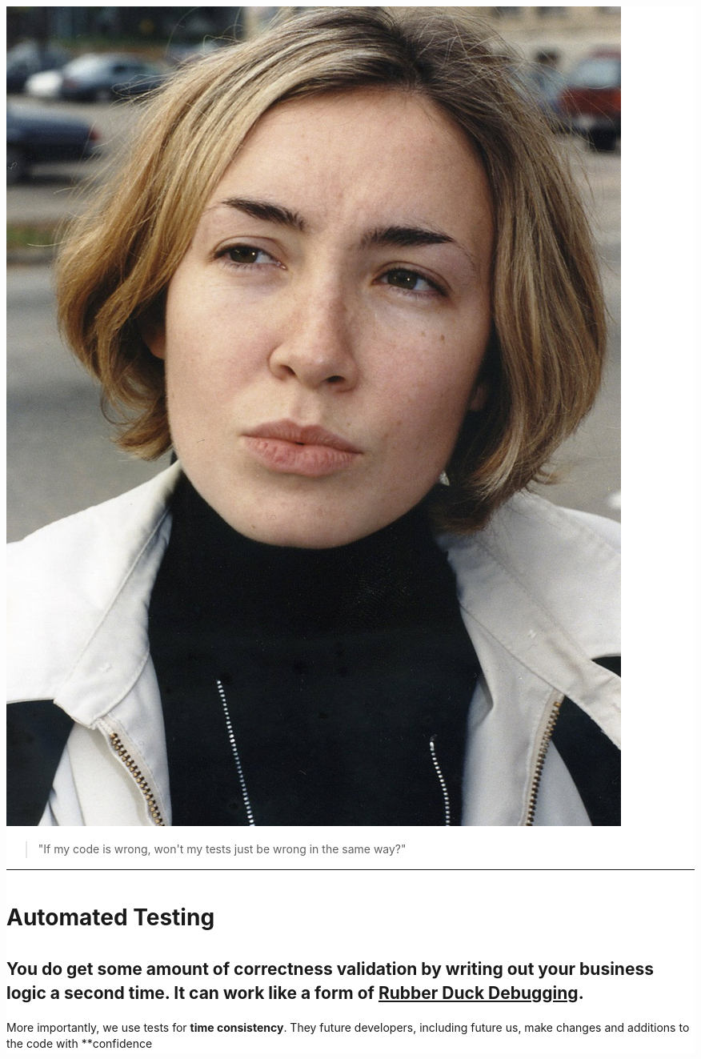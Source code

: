 ![Woman from The Onion](images/americanvoices6.jpg)
> &quot;If my code is wrong, won't my tests just be wrong in the same way?&quot;
---
# Automated Testing
You do get some amount of correctness validation by writing out your business
logic a second time. It can work like a form of
[Rubber Duck Debugging](https://en.wikipedia.org/wiki/Rubber_duck_debugging).
--
More importantly, we use tests for **time consistency**. They future developers,
including future us, make changes and additions to the code with **confidence